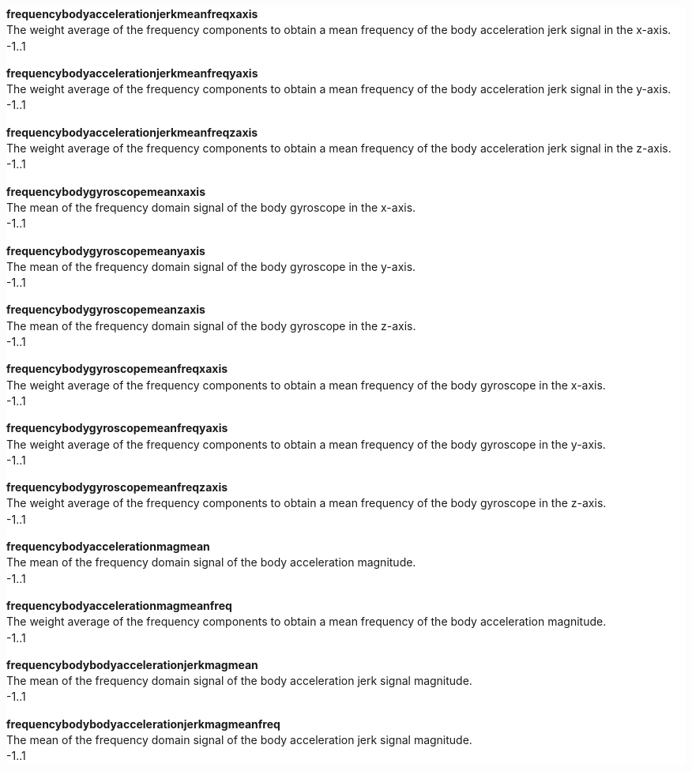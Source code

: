 **frequencybodyaccelerationjerkmeanfreqxaxis**      
The weight average of the frequency components to obtain a mean frequency of the body acceleration jerk signal in the x-axis.  
-1..1  
  
**frequencybodyaccelerationjerkmeanfreqyaxis**      
The weight average of the frequency components to obtain a mean frequency of the body acceleration jerk signal in the y-axis.  
-1..1  
  
**frequencybodyaccelerationjerkmeanfreqzaxis**      
The weight average of the frequency components to obtain a mean frequency of the body acceleration jerk signal in the z-axis.  
-1..1  
  
**frequencybodygyroscopemeanxaxis**      
The mean of the frequency domain signal of the body gyroscope in the x-axis.  
-1..1  
  
**frequencybodygyroscopemeanyaxis**      
The mean of the frequency domain signal of the body gyroscope in the y-axis.  
-1..1  
  
**frequencybodygyroscopemeanzaxis**      
The mean of the frequency domain signal of the body gyroscope in the z-axis.  
-1..1  
  
**frequencybodygyroscopemeanfreqxaxis**      
The weight average of the frequency components to obtain a mean frequency of the body gyroscope in the x-axis.  
-1..1  
  
**frequencybodygyroscopemeanfreqyaxis**      
The weight average of the frequency components to obtain a mean frequency of the body gyroscope in the y-axis.  
-1..1  
  
**frequencybodygyroscopemeanfreqzaxis**      
The weight average of the frequency components to obtain a mean frequency of the body gyroscope in the z-axis.  
-1..1  
  
**frequencybodyaccelerationmagmean**      
The mean of the frequency domain signal of the body acceleration magnitude.  
-1..1  
  
**frequencybodyaccelerationmagmeanfreq**      
The weight average of the frequency components to obtain a mean frequency of the body acceleration magnitude.  
-1..1  
  
**frequencybodybodyaccelerationjerkmagmean**      
The mean of the frequency domain signal of the body acceleration jerk signal magnitude.  
-1..1  
  
**frequencybodybodyaccelerationjerkmagmeanfreq**      
The mean of the frequency domain signal of the body acceleration jerk signal magnitude.  
-1..1  
  